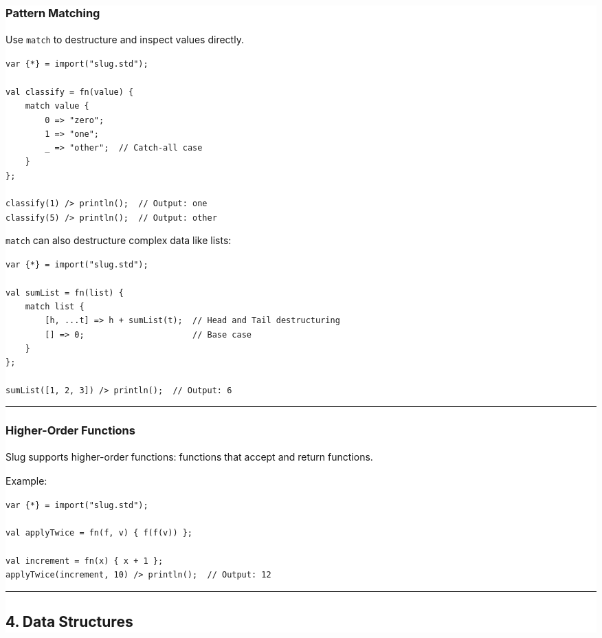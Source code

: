 
### Pattern Matching

Use `match` to destructure and inspect values directly.

```
var {*} = import("slug.std");

val classify = fn(value) {
    match value {
        0 => "zero";
        1 => "one";
        _ => "other";  // Catch-all case
    }
};

classify(1) /> println();  // Output: one
classify(5) /> println();  // Output: other
```

`match` can also destructure complex data like lists:

```
var {*} = import("slug.std");

val sumList = fn(list) {
    match list {
        [h, ...t] => h + sumList(t);  // Head and Tail destructuring
        [] => 0;                      // Base case
    }
};

sumList([1, 2, 3]) /> println();  // Output: 6
```

---

### Higher-Order Functions

Slug supports higher-order functions: functions that accept and return functions.

Example:

```
var {*} = import("slug.std");

val applyTwice = fn(f, v) { f(f(v)) };

val increment = fn(x) { x + 1 };
applyTwice(increment, 10) /> println();  // Output: 12
```

---

## 4. Data Structures
